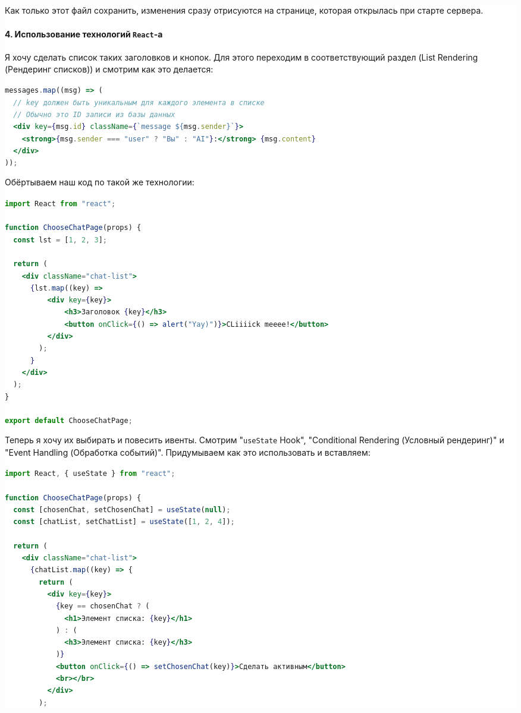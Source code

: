 Как только этот файл сохранить, изменения сразу отрисуются на странице, которая открылась при старте сервера.

#### 4. Использование технологий `React`-а

Я хочу сделать список таких заголовков и кнопок. Для этого переходим в соответствующий раздел (List Rendering (Рендеринг списков)) и смотрим как это делается:

```jsx
messages.map((msg) => (
  // key должен быть уникальным для каждого элемента в списке
  // Обычно это ID записи из базы данных
  <div key={msg.id} className={`message ${msg.sender}`}>
    <strong>{msg.sender === "user" ? "Вы" : "AI"}:</strong> {msg.content}
  </div>
));
```

Обёртываем наш код по такой же технологии:

```jsx
import React from "react";

function ChooseChatPage(props) {
  const lst = [1, 2, 3];

  return (
    <div className="chat-list">
      {lst.map((key) =>
          <div key={key}>
              <h3>Заголовок {key}</h3>
              <button onClick={() => alert("Yay)")}>CLiiiick meeee!</button>
          </div>
        );
      }
    </div>
  );
}

export default ChooseChatPage;
```

Теперь я хочу их выбирать и повесить ивенты. Смотрим "`useState` Hook", "Conditional Rendering (Условный рендеринг)" и "Event Handling (Обработка событий)". Придумываем как это использовать и вставляем:

```jsx
import React, { useState } from "react";

function ChooseChatPage(props) {
  const [chosenChat, setChosenChat] = useState(null);
  const [chatList, setChatList] = useState([1, 2, 4]);

  return (
    <div className="chat-list">
      {chatList.map((key) => {
        return (
          <div key={key}>
            {key == chosenChat ? (
              <h1>Элемент списка: {key}</h1>
            ) : (
              <h3>Элемент списка: {key}</h3>
            )}
            <button onClick={() => setChosenChat(key)}>Сделать активным</button>
            <br></br>
          </div>
        );
```